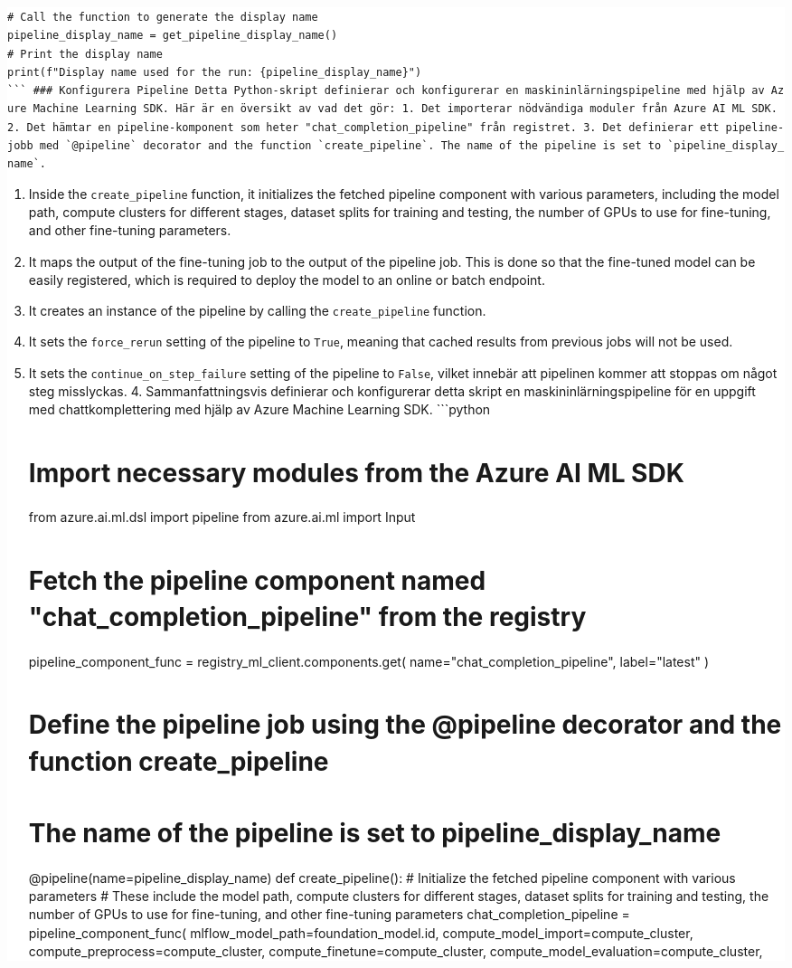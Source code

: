     # Call the function to generate the display name
    pipeline_display_name = get_pipeline_display_name()
    # Print the display name
    print(f"Display name used for the run: {pipeline_display_name}")
    ``` ### Konfigurera Pipeline Detta Python-skript definierar och konfigurerar en maskininlärningspipeline med hjälp av Azure Machine Learning SDK. Här är en översikt av vad det gör: 1. Det importerar nödvändiga moduler från Azure AI ML SDK. 2. Det hämtar en pipeline-komponent som heter "chat_completion_pipeline" från registret. 3. Det definierar ett pipeline-jobb med `@pipeline` decorator and the function `create_pipeline`. The name of the pipeline is set to `pipeline_display_name`.

1. Inside the `create_pipeline` function, it initializes the fetched pipeline component with various parameters, including the model path, compute clusters for different stages, dataset splits for training and testing, the number of GPUs to use for fine-tuning, and other fine-tuning parameters.

1. It maps the output of the fine-tuning job to the output of the pipeline job. This is done so that the fine-tuned model can be easily registered, which is required to deploy the model to an online or batch endpoint.

1. It creates an instance of the pipeline by calling the `create_pipeline` function.

1. It sets the `force_rerun` setting of the pipeline to `True`, meaning that cached results from previous jobs will not be used.

1. It sets the `continue_on_step_failure` setting of the pipeline to `False`, vilket innebär att pipelinen kommer att stoppas om något steg misslyckas. 4. Sammanfattningsvis definierar och konfigurerar detta skript en maskininlärningspipeline för en uppgift med chattkomplettering med hjälp av Azure Machine Learning SDK. ```python
    # Import necessary modules from the Azure AI ML SDK
    from azure.ai.ml.dsl import pipeline
    from azure.ai.ml import Input
    
    # Fetch the pipeline component named "chat_completion_pipeline" from the registry
    pipeline_component_func = registry_ml_client.components.get(
        name="chat_completion_pipeline", label="latest"
    )
    
    # Define the pipeline job using the @pipeline decorator and the function create_pipeline
    # The name of the pipeline is set to pipeline_display_name
    @pipeline(name=pipeline_display_name)
    def create_pipeline():
        # Initialize the fetched pipeline component with various parameters
        # These include the model path, compute clusters for different stages, dataset splits for training and testing, the number of GPUs to use for fine-tuning, and other fine-tuning parameters
        chat_completion_pipeline = pipeline_component_func(
            mlflow_model_path=foundation_model.id,
            compute_model_import=compute_cluster,
            compute_preprocess=compute_cluster,
            compute_finetune=compute_cluster,
            compute_model_evaluation=compute_cluster,